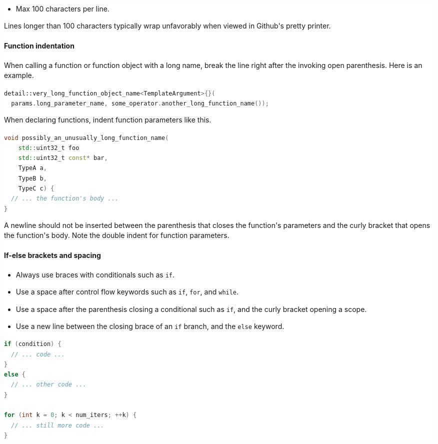 * Max 100 characters per line.

Lines longer than 100 characters typically wrap unfavorably
when viewed in Github's pretty printer.

#### Function indentation

When calling a function or function object with a long name,
break the line right after the invoking open parenthesis.
Here is an example.

```c++
detail::very_long_function_object_name<TemplateArgument>{}(
  params.long_parameter_name, some_operator.another_long_function_name());
```

When declaring functions, indent function parameters like this.

```c++
void possibly_an_unusually_long_function_name(
    std::uint32_t foo
    std::uint32_t const* bar,
    TypeA a,
    TypeB b,
    TypeC c) {
  // ... the function's body ...
}
```

A newline should not be inserted between the parenthesis
that closes the function's parameters and the curly bracket
that opens the function's body. Note the double indent for function parameters.

#### If-else brackets and spacing

* Always use braces with conditionals such as `if`.

* Use a space after control flow keywords
  such as `if`, `for`, and `while`.

* Use a space after the parenthesis closing a conditional
  such as `if`, and the curly bracket opening a scope.

* Use a new line between the closing brace
  of an `if` branch, and the `else` keyword.

```c++
if (condition) {
  // ... code ...
}
else {
  // ... other code ...
}

for (int k = 0; k < num_iters; ++k) {
  // ... still more code ...
}
```
